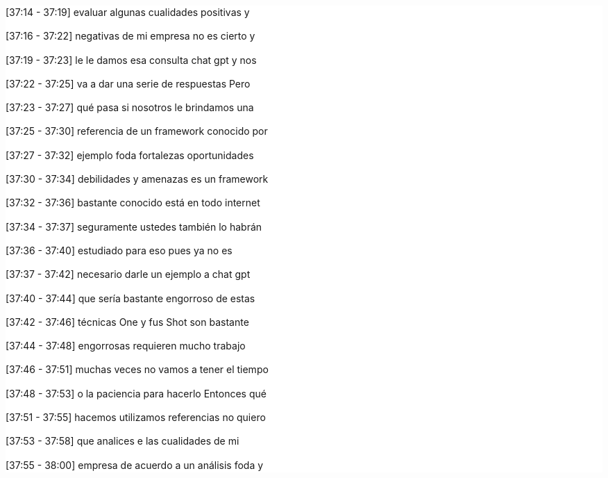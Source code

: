 [37:14 - 37:19]
evaluar algunas cualidades positivas y

[37:16 - 37:22]
negativas de mi empresa no es cierto y

[37:19 - 37:23]
le le damos esa consulta chat gpt y nos

[37:22 - 37:25]
va a dar una serie de respuestas Pero

[37:23 - 37:27]
qué pasa si nosotros le brindamos una

[37:25 - 37:30]
referencia de un framework conocido por

[37:27 - 37:32]
ejemplo foda fortalezas oportunidades

[37:30 - 37:34]
debilidades y amenazas es un framework

[37:32 - 37:36]
bastante conocido está en todo internet

[37:34 - 37:37]
seguramente ustedes también lo habrán

[37:36 - 37:40]
estudiado para eso pues ya no es

[37:37 - 37:42]
necesario darle un ejemplo a chat gpt

[37:40 - 37:44]
que sería bastante engorroso de estas

[37:42 - 37:46]
técnicas One y fus Shot son bastante

[37:44 - 37:48]
engorrosas requieren mucho trabajo

[37:46 - 37:51]
muchas veces no vamos a tener el tiempo

[37:48 - 37:53]
o la paciencia para hacerlo Entonces qué

[37:51 - 37:55]
hacemos utilizamos referencias no quiero

[37:53 - 37:58]
que analices e las cualidades de mi

[37:55 - 38:00]
empresa de acuerdo a un análisis foda y
